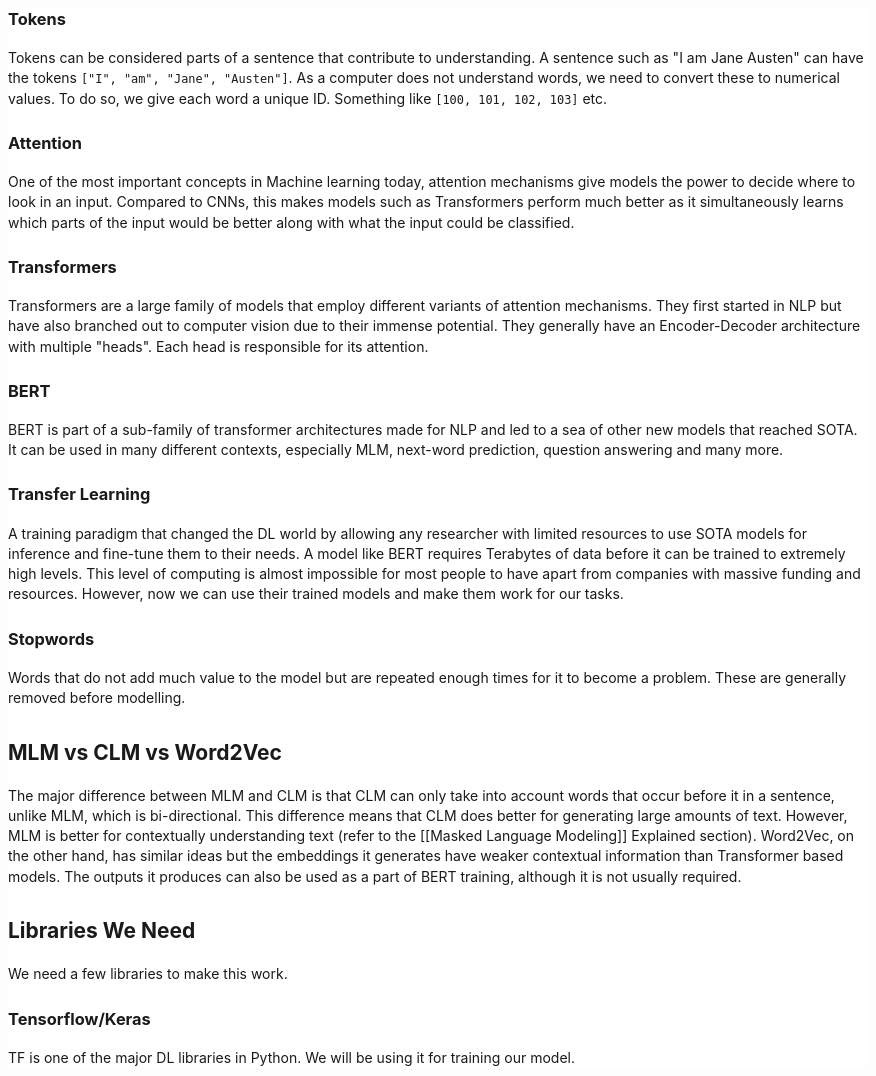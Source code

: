 ### Tokens
Tokens can be considered parts of a sentence that contribute to understanding. A sentence such as "I am Jane Austen" can have the tokens `["I", "am", "Jane", "Austen"]`. As a computer does not understand words, we need to convert these to numerical values. To do so, we give each word a unique ID. Something like `[100, 101, 102, 103]` etc.

### Attention
One of the most important concepts in Machine learning today, attention mechanisms give models the power to decide where to look in an input. Compared to CNNs, this makes models such as Transformers perform much better as it simultaneously learns which parts of the input would be better along with what the input could be classified. 

### Transformers
Transformers are a large family of models that employ different variants of attention mechanisms. They first started in NLP but have also branched out to computer vision due to their immense potential. They generally have an Encoder-Decoder architecture with multiple "heads". Each head is responsible for its attention.

### BERT
BERT is part of a sub-family of transformer architectures made for NLP and led to a sea of other new models that reached SOTA. It can be used in many different contexts, especially MLM, next-word prediction, question answering and many more.

### Transfer Learning
A training paradigm that changed the DL world by allowing any researcher with limited resources to use SOTA models for inference and fine-tune them to their needs. A model like BERT requires Terabytes of data before it can be trained to extremely high levels. This level of computing is almost impossible for most people to have apart from companies with massive funding and resources. However, now we can use their trained models and make them work for our tasks.

### Stopwords
Words that do not add much value to the model but are repeated enough times for it to become a problem. These are generally removed before modelling.

## MLM vs CLM vs Word2Vec
The major difference between MLM and CLM is that CLM can only take into account words that occur before it in a sentence, unlike MLM, which is bi-directional. This difference means that CLM does better for generating large amounts of text. However, MLM is better for contextually understanding text (refer to the [[Masked Language Modeling]] Explained section).
Word2Vec, on the other hand, has similar ideas but the embeddings it generates have weaker contextual information than Transformer based models. The outputs it produces can also be used as a part of BERT training, although it is not usually required.

## Libraries We Need
We need a few libraries to make this work.

### Tensorflow/Keras
TF is one of the major DL libraries in Python. We will be using it for training our model.
